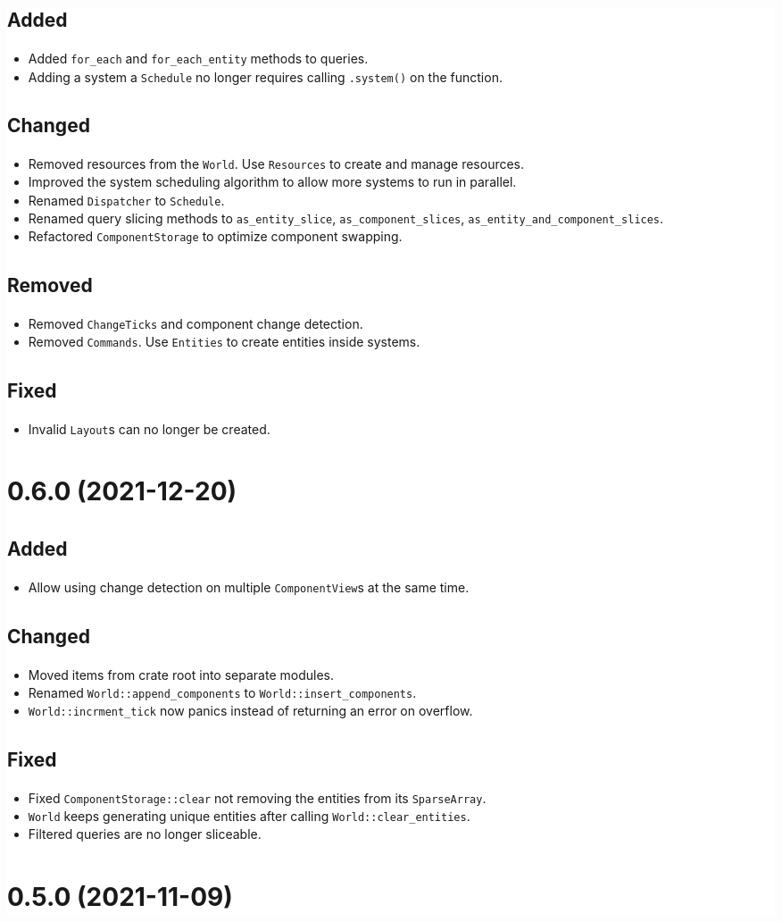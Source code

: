 ## Added

- Added `for_each` and `for_each_entity` methods to queries.
- Adding a system a `Schedule` no longer requires calling `.system()` on the
  function.

## Changed

- Removed resources from the `World`. Use `Resources` to create and manage
  resources.
- Improved the system scheduling algorithm to allow more systems to run in
  parallel.
- Renamed `Dispatcher` to `Schedule`.
- Renamed query slicing methods to `as_entity_slice`, `as_component_slices`,
  `as_entity_and_component_slices`.
- Refactored `ComponentStorage` to optimize component swapping.

## Removed

- Removed `ChangeTicks` and component change detection.
- Removed `Commands`. Use `Entities` to create entities inside systems.

## Fixed

- Invalid `Layout`s can no longer be created.

# 0.6.0 (2021-12-20)

## Added

- Allow using change detection on multiple `ComponentView`s at the same time.

## Changed

- Moved items from crate root into separate modules.
- Renamed `World::append_components` to `World::insert_components`.
- `World::incrment_tick` now panics instead of returning an error on overflow.

## Fixed

- Fixed `ComponentStorage::clear` not removing the entities from its
  `SparseArray`.
- `World` keeps generating unique entities after calling
  `World::clear_entities`.
- Filtered queries are no longer sliceable.

# 0.5.0 (2021-11-09)
